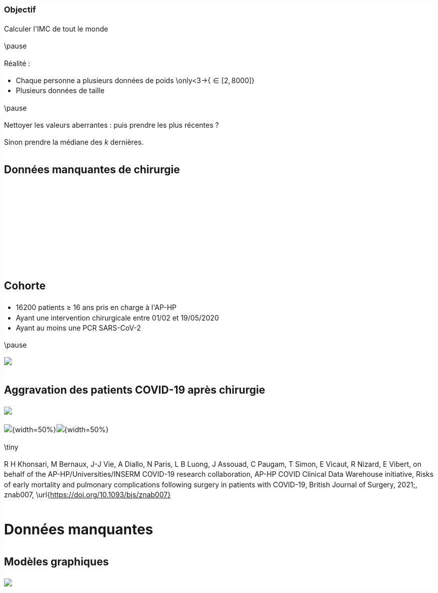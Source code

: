 ### Objectif

Calculer l'IMC de tout le monde

\pause

Réalité :

- Chaque personne a plusieurs données de poids \only<3->{$\in [2, 8000]$}
- Plusieurs données de taille

\pause

Nettoyer les valeurs aberrantes : puis prendre les plus récentes ?

Sinon prendre la médiane des $k$ dernières.

## Données manquantes de chirurgie

![](figures/nb_pcr.pdf)

## Cohorte

- 16200 patients $\geq$ 16 ans pris en charge à l'AP-HP
- Ayant une intervention chirurgicale entre 01/02 et 19/05/2020
- Ayant au moins une PCR SARS-CoV-2

\pause

![](figures/timeline.png)

## Aggravation des patients COVID-19 après chirurgie

![](figures/timeline.png)

![](figures/or0.png){width=50%}![](figures/or1.png){width=50%}

\tiny

R H Khonsari, M Bernaux, J-J Vie, A Diallo, N Paris, L B Luong, J Assouad, C Paugam, T Simon, E Vicaut, R Nizard, E Vibert, on behalf of the AP-HP/Universities/INSERM COVID-19 research collaboration, AP-HP COVID Clinical Data Warehouse initiative, Risks of early mortality and pulmonary complications following surgery in patients with COVID-19, British Journal of Surgery, 2021;, znab007, \url{https://doi.org/10.1093/bjs/znab007}

# Données manquantes

## Modèles graphiques

![](figures/altitude_temperature.png)


 [^1]: À partir d'outils open source : JupyterLab, scikit-learn, pandoc, GitLab